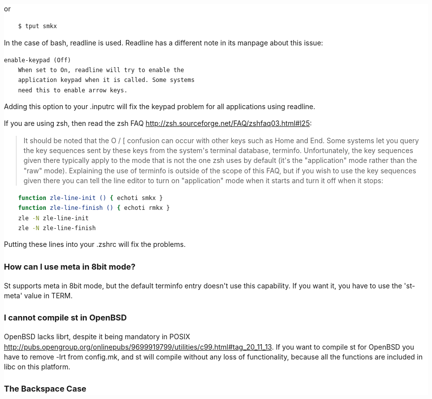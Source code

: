 or

```sh
	$ tput smkx
```

In the case of bash, readline is used. Readline has a different note in its
manpage about this issue:

	enable-keypad (Off)
		When set to On, readline will try to enable the
		application keypad when it is called. Some systems
		need this to enable arrow keys.

Adding this option to your .inputrc will fix the keypad problem for all
applications using readline.

If you are using zsh, then read the zsh FAQ
<http://zsh.sourceforge.net/FAQ/zshfaq03.html#l25>:

> It should be noted that the O / [ confusion can occur with other keys
> such as Home and End. Some systems let you query the key sequences
> sent by these keys from the system's terminal database, terminfo.
> Unfortunately, the key sequences given there typically apply to the
> mode that is not the one zsh uses by default (it's the "application"
> mode rather than the "raw" mode). Explaining the use of terminfo is
> outside of the scope of this FAQ, but if you wish to use the key
> sequences given there you can tell the line editor to turn on
> "application" mode when it starts and turn it off when it stops:

```sh
	function zle-line-init () { echoti smkx }
	function zle-line-finish () { echoti rmkx }
	zle -N zle-line-init
	zle -N zle-line-finish
```

Putting these lines into your .zshrc will fix the problems.


### How can I use meta in 8bit mode?

St supports meta in 8bit mode, but the default terminfo entry doesn't
use this capability. If you want it, you have to use the 'st-meta' value
in TERM.

### I cannot compile st in OpenBSD

OpenBSD lacks librt, despite it being mandatory in POSIX
<http://pubs.opengroup.org/onlinepubs/9699919799/utilities/c99.html#tag_20_11_13>.
If you want to compile st for OpenBSD you have to remove -lrt from config.mk, and
st will compile without any loss of functionality, because all the functions are
included in libc on this platform.


### The Backspace Case
